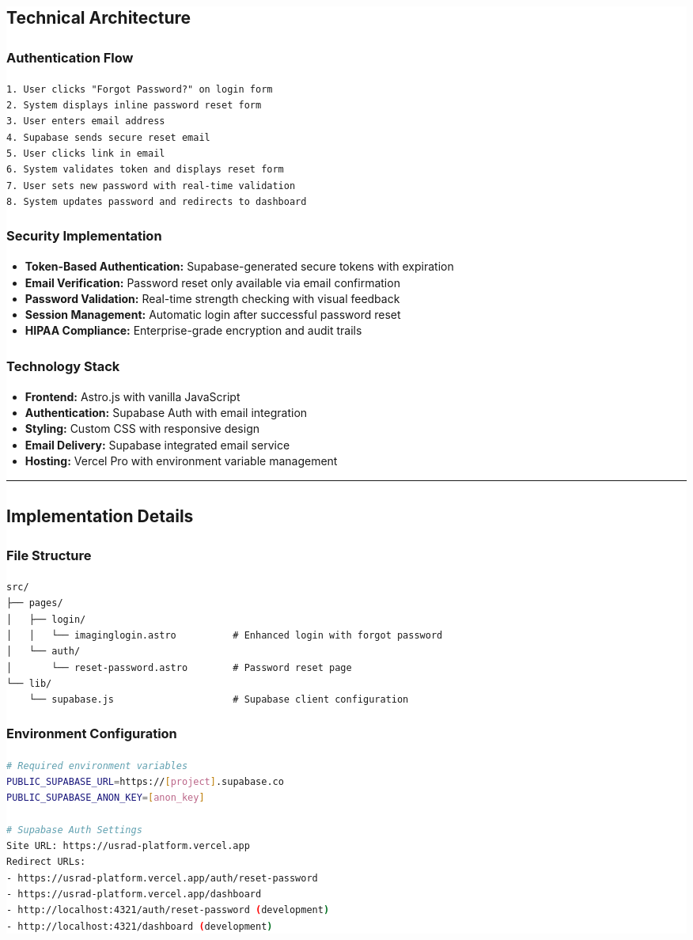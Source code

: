 ## Technical Architecture

### Authentication Flow
```
1. User clicks "Forgot Password?" on login form
2. System displays inline password reset form
3. User enters email address
4. Supabase sends secure reset email
5. User clicks link in email
6. System validates token and displays reset form
7. User sets new password with real-time validation
8. System updates password and redirects to dashboard
```

### Security Implementation
- **Token-Based Authentication:** Supabase-generated secure tokens with expiration
- **Email Verification:** Password reset only available via email confirmation
- **Password Validation:** Real-time strength checking with visual feedback
- **Session Management:** Automatic login after successful password reset
- **HIPAA Compliance:** Enterprise-grade encryption and audit trails

### Technology Stack
- **Frontend:** Astro.js with vanilla JavaScript
- **Authentication:** Supabase Auth with email integration
- **Styling:** Custom CSS with responsive design
- **Email Delivery:** Supabase integrated email service
- **Hosting:** Vercel Pro with environment variable management

---

## Implementation Details

### File Structure
```
src/
├── pages/
│   ├── login/
│   │   └── imaginglogin.astro          # Enhanced login with forgot password
│   └── auth/
│       └── reset-password.astro        # Password reset page
└── lib/
    └── supabase.js                     # Supabase client configuration
```

### Environment Configuration
```bash
# Required environment variables
PUBLIC_SUPABASE_URL=https://[project].supabase.co
PUBLIC_SUPABASE_ANON_KEY=[anon_key]

# Supabase Auth Settings
Site URL: https://usrad-platform.vercel.app
Redirect URLs:
- https://usrad-platform.vercel.app/auth/reset-password
- https://usrad-platform.vercel.app/dashboard
- http://localhost:4321/auth/reset-password (development)
- http://localhost:4321/dashboard (development)
```
